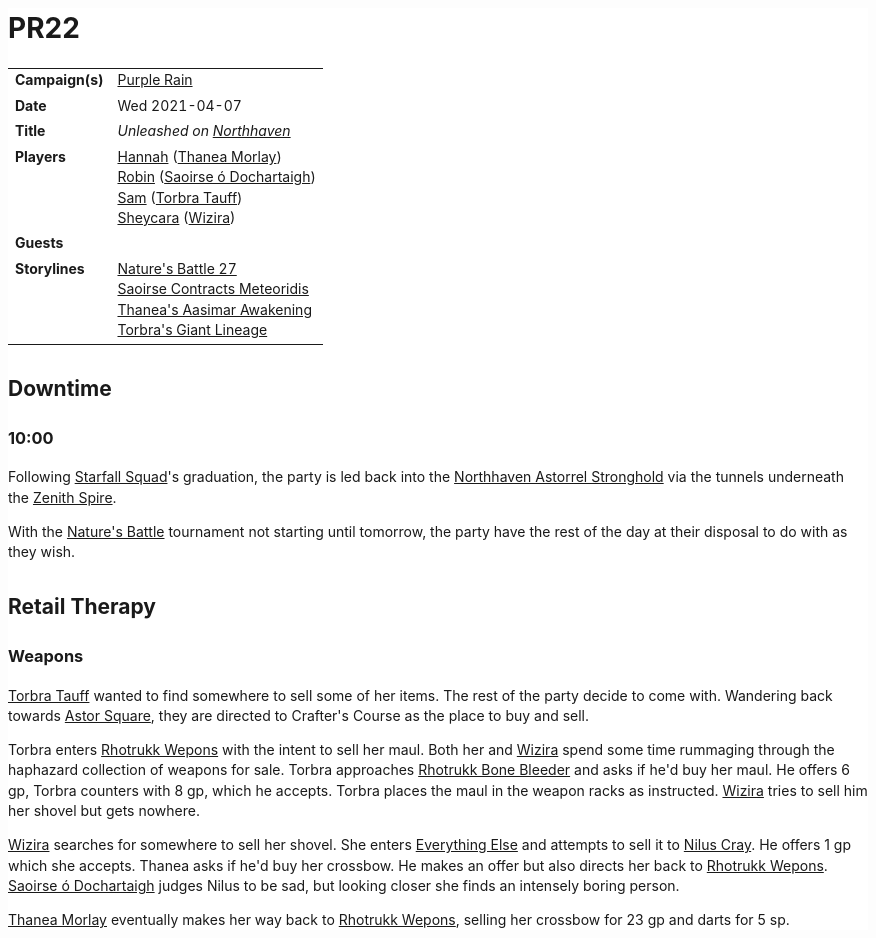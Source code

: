 # PR22

|||
| --- | --- |
| **Campaign(s)** | [Purple Rain](../../campaigns/C1-purple-rain.md) | session.3
| **Date** | Wed 2021-04-07 |
| **Title** | *Unleashed on [Northhaven](../../places/cities/northhaven.md)* |
| **Players** | [Hannah](../../players/hannah.md) ([Thanea Morlay](../../characters/thanea-morlay.md))<br>[Robin](../../players/robin.md) ([Saoirse ó Dochartaigh](../../characters/saoirse-o-dochartaigh.md))<br>[Sam](../../players/sam.md) ([Torbra Tauff](../../characters/torbra-tauff.md))<br>[Sheycara](../../players/sheycara.md) ([Wizira](../../characters/wizira.md)) |
| **Guests** | |
| **Storylines** | [Nature's Battle 27](../../storylines/ended/natures-battle-27.md)<br>[Saoirse Contracts Meteoridis](../../storylines/ended/saoirse-contracts-meteoridis.md)<br>[Thanea's Aasimar Awakening](../../storylines/ended/thaneas-aasimar-awakening.md)<br>[Torbra's Giant Lineage](../../storylines/torbras-giant-lineage.md) |

## Downtime

### 10:00

Following [Starfall Squad](../../organisations/astorrel/squads/starfall-squad.md)'s graduation, the party is led back into the [Northhaven Astorrel Stronghold](../../places/strongholds/northhaven-astorrel-stronghold.md) via the tunnels underneath the [Zenith Spire](../../places/buildings/zenith-spire.md).

With the [Nature's Battle](../../mechanics/roleplay/natures-battle.md) tournament not starting until tomorrow, the party have the rest of the day at their disposal to do with as they wish.

## Retail Therapy

### Weapons

[Torbra Tauff](../../characters/torbra-tauff.md) wanted to find somewhere to sell some of her items. The rest of the party decide to come with. Wandering back towards [Astor Square](../../places/structures/astor-square.md), they are directed to Crafter's Course as the place to buy and sell.

Torbra enters [Rhotrukk Wepons](../../places/buildings/shops/rhotrukk-wepons.md) with the intent to sell her maul. Both her and [Wizira](../../characters/wizira.md) spend some time rummaging through the haphazard collection of weapons for sale. Torbra approaches [Rhotrukk Bone Bleeder](../../characters/rhotrukk-bone-bleeder.md) and asks if he'd buy her maul. He offers 6 gp, Torbra counters with 8 gp, which he accepts. Torbra places the maul in the weapon racks as instructed. [Wizira](../../characters/wizira.md) tries to sell him her shovel but gets nowhere.

[Wizira](../../characters/wizira.md) searches for somewhere to sell her shovel. She enters [Everything Else](../../places/buildings/shops/everything-else.md) and attempts to sell it to [Nilus Cray](../../characters/nilus-cray.md). He offers 1 gp which she accepts. Thanea asks if he'd buy her crossbow. He makes an offer but also directs her back to [Rhotrukk Wepons](../../places/buildings/shops/rhotrukk-wepons.md). [Saoirse ó Dochartaigh](../../characters/saoirse-o-dochartaigh.md) judges Nilus to be sad, but looking closer she finds an intensely boring person.

[Thanea Morlay](../../characters/thanea-morlay.md) eventually makes her way back to [Rhotrukk Wepons](../../places/buildings/shops/rhotrukk-wepons.md), selling her crossbow for 23 gp and darts for 5 sp.
